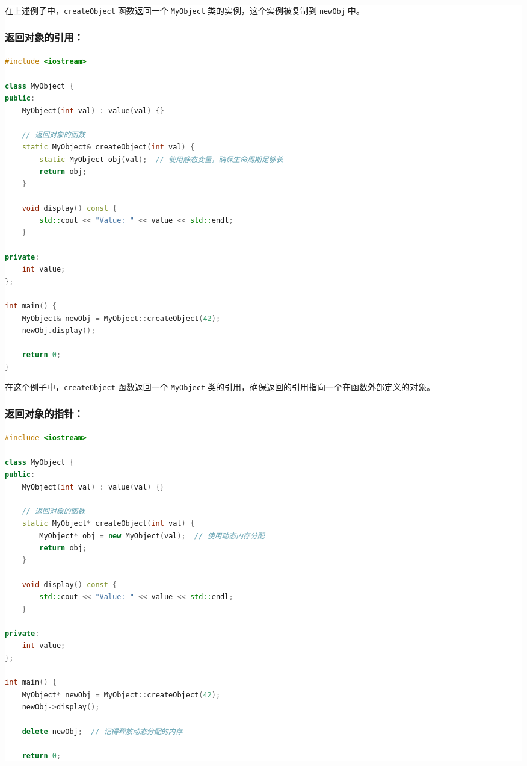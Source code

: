 在上述例子中，`createObject` 函数返回一个 `MyObject` 类的实例，这个实例被复制到 `newObj` 中。

### 返回对象的引用：

```cpp
#include <iostream>

class MyObject {
public:
    MyObject(int val) : value(val) {}

    // 返回对象的函数
    static MyObject& createObject(int val) {
        static MyObject obj(val);  // 使用静态变量，确保生命周期足够长
        return obj;
    }

    void display() const {
        std::cout << "Value: " << value << std::endl;
    }

private:
    int value;
};

int main() {
    MyObject& newObj = MyObject::createObject(42);
    newObj.display();

    return 0;
}
```

在这个例子中，`createObject` 函数返回一个 `MyObject` 类的引用，确保返回的引用指向一个在函数外部定义的对象。

### 返回对象的指针：

```cpp
#include <iostream>

class MyObject {
public:
    MyObject(int val) : value(val) {}

    // 返回对象的函数
    static MyObject* createObject(int val) {
        MyObject* obj = new MyObject(val);  // 使用动态内存分配
        return obj;
    }

    void display() const {
        std::cout << "Value: " << value << std::endl;
    }

private:
    int value;
};

int main() {
    MyObject* newObj = MyObject::createObject(42);
    newObj->display();

    delete newObj;  // 记得释放动态分配的内存

    return 0;
```